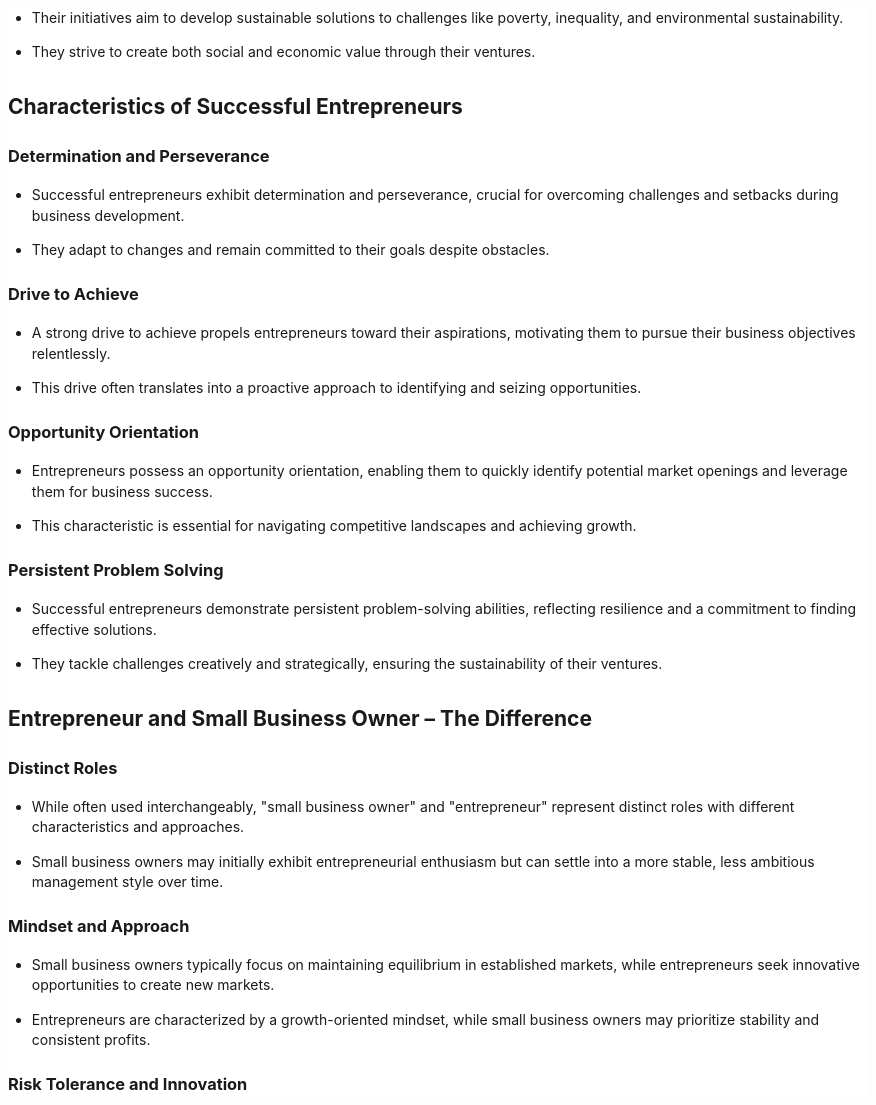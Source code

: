 - Their initiatives aim to develop sustainable solutions to challenges like poverty, inequality, and environmental sustainability.

- They strive to create both social and economic value through their ventures.

## Characteristics of Successful Entrepreneurs

### Determination and Perseverance

- Successful entrepreneurs exhibit determination and perseverance, crucial for overcoming challenges and setbacks during business development.

- They adapt to changes and remain committed to their goals despite obstacles.

### Drive to Achieve

- A strong drive to achieve propels entrepreneurs toward their aspirations, motivating them to pursue their business objectives relentlessly.

- This drive often translates into a proactive approach to identifying and seizing opportunities.

### Opportunity Orientation

- Entrepreneurs possess an opportunity orientation, enabling them to quickly identify potential market openings and leverage them for business success.

- This characteristic is essential for navigating competitive landscapes and achieving growth.

### Persistent Problem Solving

- Successful entrepreneurs demonstrate persistent problem-solving abilities, reflecting resilience and a commitment to finding effective solutions.

- They tackle challenges creatively and strategically, ensuring the sustainability of their ventures.

## Entrepreneur and Small Business Owner – The Difference

### Distinct Roles

- While often used interchangeably, "small business owner" and "entrepreneur" represent distinct roles with different characteristics and approaches.

- Small business owners may initially exhibit entrepreneurial enthusiasm but can settle into a more stable, less ambitious management style over time.

### Mindset and Approach

- Small business owners typically focus on maintaining equilibrium in established markets, while entrepreneurs seek innovative opportunities to create new markets.

- Entrepreneurs are characterized by a growth-oriented mindset, while small business owners may prioritize stability and consistent profits.

### Risk Tolerance and Innovation
